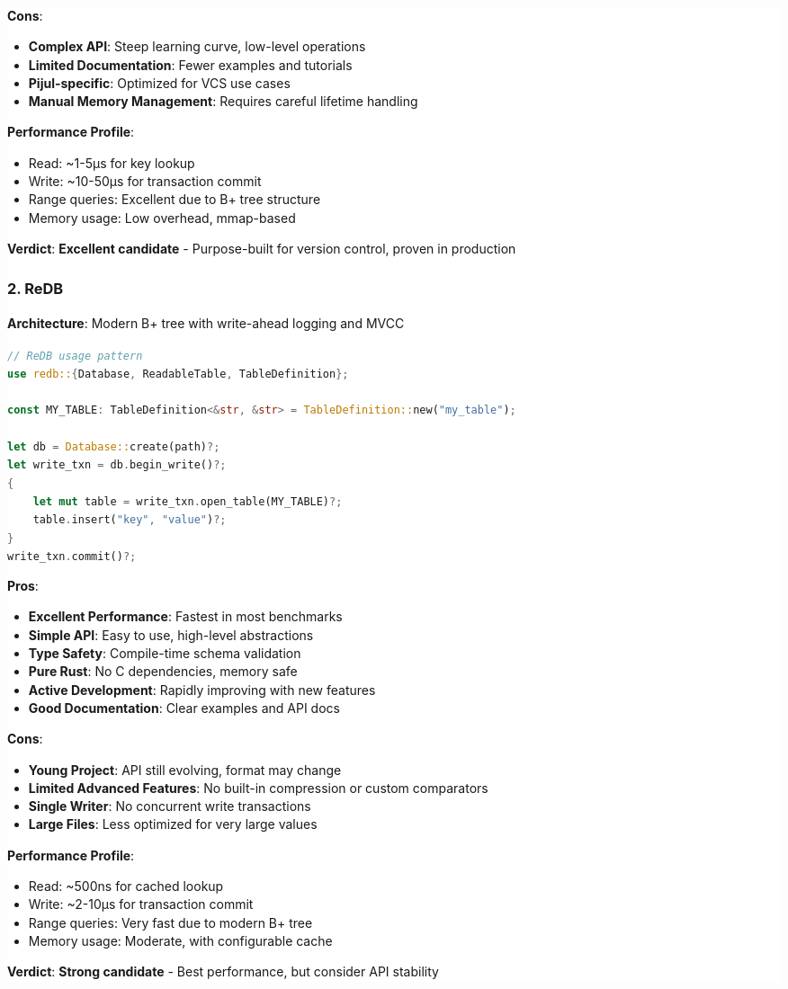 **Cons**:
- **Complex API**: Steep learning curve, low-level operations
- **Limited Documentation**: Fewer examples and tutorials
- **Pijul-specific**: Optimized for VCS use cases
- **Manual Memory Management**: Requires careful lifetime handling

**Performance Profile**:
- Read: ~1-5μs for key lookup
- Write: ~10-50μs for transaction commit
- Range queries: Excellent due to B+ tree structure
- Memory usage: Low overhead, mmap-based

**Verdict**: **Excellent candidate** - Purpose-built for version control, proven in production

### 2. ReDB

**Architecture**: Modern B+ tree with write-ahead logging and MVCC

```rust
// ReDB usage pattern
use redb::{Database, ReadableTable, TableDefinition};

const MY_TABLE: TableDefinition<&str, &str> = TableDefinition::new("my_table");

let db = Database::create(path)?;
let write_txn = db.begin_write()?;
{
    let mut table = write_txn.open_table(MY_TABLE)?;
    table.insert("key", "value")?;
}
write_txn.commit()?;
```

**Pros**:
- **Excellent Performance**: Fastest in most benchmarks
- **Simple API**: Easy to use, high-level abstractions
- **Type Safety**: Compile-time schema validation
- **Pure Rust**: No C dependencies, memory safe
- **Active Development**: Rapidly improving with new features
- **Good Documentation**: Clear examples and API docs

**Cons**:
- **Young Project**: API still evolving, format may change
- **Limited Advanced Features**: No built-in compression or custom comparators
- **Single Writer**: No concurrent write transactions
- **Large Files**: Less optimized for very large values

**Performance Profile**:
- Read: ~500ns for cached lookup
- Write: ~2-10μs for transaction commit
- Range queries: Very fast due to modern B+ tree
- Memory usage: Moderate, with configurable cache

**Verdict**: **Strong candidate** - Best performance, but consider API stability
